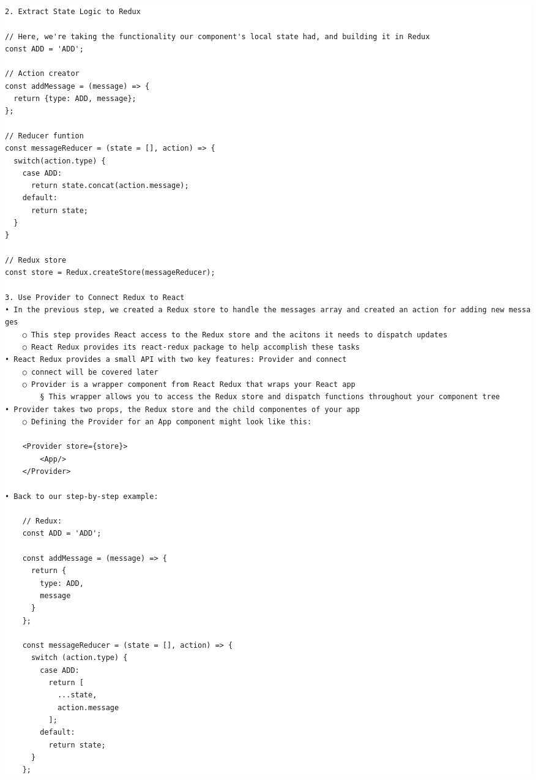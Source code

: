 	2. Extract State Logic to Redux
	
	// Here, we're taking the functionality our component's local state had, and building it in Redux
	const ADD = 'ADD';
	
	// Action creator
	const addMessage = (message) => {
	  return {type: ADD, message};
	};
	
	// Reducer funtion
	const messageReducer = (state = [], action) => {
	  switch(action.type) {
	    case ADD:
	      return state.concat(action.message);
	    default:
	      return state;
	  }
	}
	
	// Redux store
	const store = Redux.createStore(messageReducer);
	
	3. Use Provider to Connect Redux to React
	• In the previous step, we created a Redux store to handle the messages array and created an action for adding new messages
		○ This step provides React access to the Redux store and the acitons it needs to dispatch updates
		○ React Redux provides its react-redux package to help accomplish these tasks
	• React Redux provides a small API with two key features: Provider and connect
		○ connect will be covered later
		○ Provider is a wrapper component from React Redux that wraps your React app
			§ This wrapper allows you to access the Redux store and dispatch functions throughout your component tree
	• Provider takes two props, the Redux store and the child componentes of your app
		○ Defining the Provider for an App component might look like this:
		
		<Provider store={store}>
			<App/>
		</Provider>
		
	• Back to our step-by-step example:
	
		// Redux:
		const ADD = 'ADD';
		
		const addMessage = (message) => {
		  return {
		    type: ADD,
		    message
		  }
		};
		
		const messageReducer = (state = [], action) => {
		  switch (action.type) {
		    case ADD:
		      return [
		        ...state,
		        action.message
		      ];
		    default:
		      return state;
		  }
		};
		